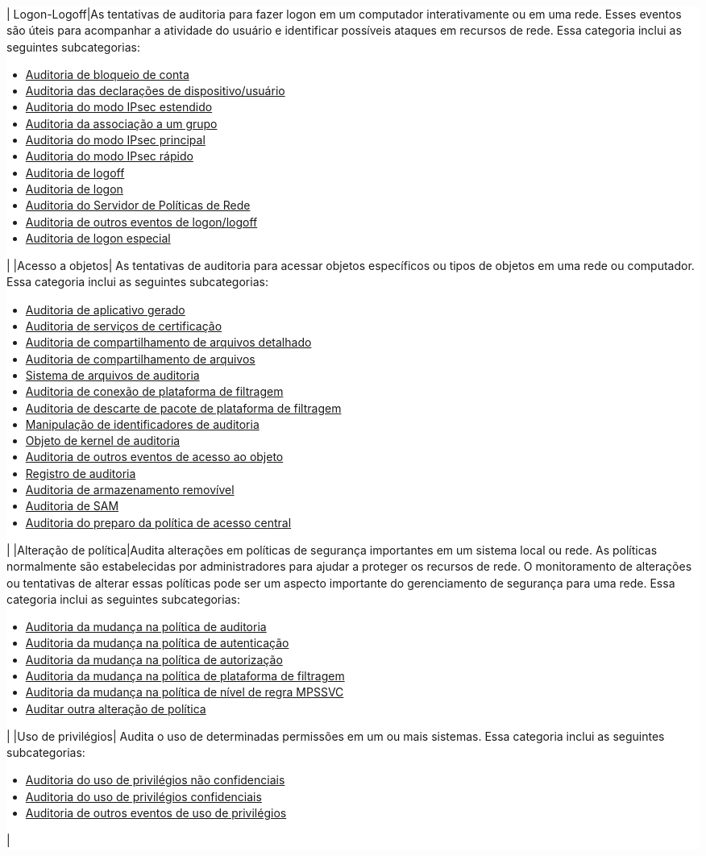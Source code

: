 | Logon-Logoff|As tentativas de auditoria para fazer logon em um computador interativamente ou em uma rede. Esses eventos são úteis para acompanhar a atividade do usuário e identificar possíveis ataques em recursos de rede. Essa categoria inclui as seguintes subcategorias:<ul><li>[Auditoria de bloqueio de conta](/windows/security/threat-protection/auditing/audit-account-lockout)</li><li>[Auditoria das declarações de dispositivo/usuário](/windows/security/threat-protection/auditing/audit-user-device-claims)</li><li>[Auditoria do modo IPsec estendido](/windows/security/threat-protection/auditing/audit-ipsec-extended-mode)</li><li>[Auditoria da associação a um grupo](/windows/security/threat-protection/auditing/audit-group-membership)</li><li>[Auditoria do modo IPsec principal](/windows/security/threat-protection/auditing/audit-ipsec-main-mode)</li><li>[Auditoria do modo IPsec rápido](/windows/security/threat-protection/auditing/audit-ipsec-quick-mode)</li><li>[Auditoria de logoff](/windows/security/threat-protection/auditing/audit-logoff)</li><li>[Auditoria de logon](/windows/security/threat-protection/auditing/audit-logon)</li><li>[Auditoria do Servidor de Políticas de Rede](/windows/security/threat-protection/auditing/audit-network-policy-server)</li><li>[Auditoria de outros eventos de logon/logoff](/windows/security/threat-protection/auditing/audit-other-logonlogoff-events)</li><li>[Auditoria de logon especial](/windows/security/threat-protection/auditing/audit-special-logon)</li></ul>|
|Acesso a objetos| As tentativas de auditoria para acessar objetos específicos ou tipos de objetos em uma rede ou computador. Essa categoria inclui as seguintes subcategorias:<ul><li>[Auditoria de aplicativo gerado](/windows/security/threat-protection/auditing/audit-application-generated)</li><li>[Auditoria de serviços de certificação](/windows/security/threat-protection/auditing/audit-certification-services)</li><li>[Auditoria de compartilhamento de arquivos detalhado](/windows/security/threat-protection/auditing/audit-detailed-file-share)</li><li>[Auditoria de compartilhamento de arquivos](/windows/security/threat-protection/auditing/audit-file-share)</li><li>[Sistema de arquivos de auditoria](/windows/security/threat-protection/auditing/audit-file-system)</li><li>[Auditoria de conexão de plataforma de filtragem](/windows/security/threat-protection/auditing/audit-filtering-platform-connection)</li><li>[Auditoria de descarte de pacote de plataforma de filtragem](/windows/security/threat-protection/auditing/audit-filtering-platform-packet-drop)</li><li>[Manipulação de identificadores de auditoria](/windows/security/threat-protection/auditing/audit-handle-manipulation)</li><li>[Objeto de kernel de auditoria](/windows/security/threat-protection/auditing/audit-kernel-object)</li><li>[Auditoria de outros eventos de acesso ao objeto](/windows/security/threat-protection/auditing/audit-other-object-access-events)</li><li>[Registro de auditoria](/windows/security/threat-protection/auditing/audit-registry)</li><li>[Auditoria de armazenamento removível](/windows/security/threat-protection/auditing/audit-removable-storage)</li><li>[Auditoria de SAM](/windows/security/threat-protection/auditing/audit-sam)</li><li>[Auditoria do preparo da política de acesso central](/windows/security/threat-protection/auditing/audit-central-access-policy-staging)</li></ul>|
|Alteração de política|Audita alterações em políticas de segurança importantes em um sistema local ou rede. As políticas normalmente são estabelecidas por administradores para ajudar a proteger os recursos de rede. O monitoramento de alterações ou tentativas de alterar essas políticas pode ser um aspecto importante do gerenciamento de segurança para uma rede. Essa categoria inclui as seguintes subcategorias:<ul><li>[Auditoria da mudança na política de auditoria](/windows/security/threat-protection/auditing/audit-audit-policy-change)</li><li>[Auditoria da mudança na política de autenticação](/windows/security/threat-protection/auditing/audit-authentication-policy-change)</li><li>[Auditoria da mudança na política de autorização](/windows/security/threat-protection/auditing/audit-authorization-policy-change)</li><li>[Auditoria da mudança na política de plataforma de filtragem](/windows/security/threat-protection/auditing/audit-filtering-platform-policy-change)</li><li>[Auditoria da mudança na política de nível de regra MPSSVC](/windows/security/threat-protection/auditing/audit-mpssvc-rule-level-policy-change)</li><li>[Auditar outra alteração de política](/windows/security/threat-protection/auditing/audit-other-policy-change-events)</li></ul>|
|Uso de privilégios| Audita o uso de determinadas permissões em um ou mais sistemas. Essa categoria inclui as seguintes subcategorias:<ul><li>[Auditoria do uso de privilégios não confidenciais](/windows/security/threat-protection/auditing/audit-non-sensitive-privilege-use)</li><li>[Auditoria do uso de privilégios confidenciais](/windows/security/threat-protection/auditing/audit-sensitive-privilege-use)</li><li>[Auditoria de outros eventos de uso de privilégios](/windows/security/threat-protection/auditing/audit-other-privilege-use-events)</li></ul>|